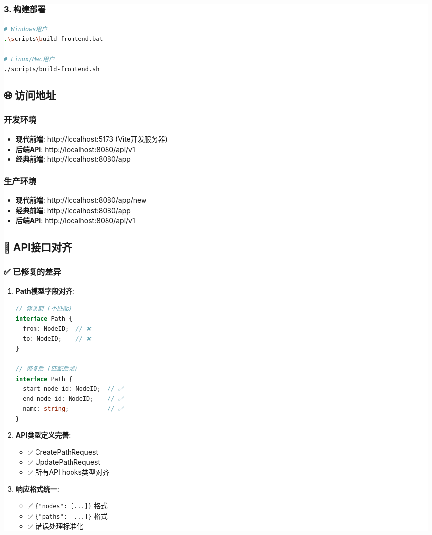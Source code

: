 ### 3. 构建部署
```bash
# Windows用户
.\scripts\build-frontend.bat

# Linux/Mac用户
./scripts/build-frontend.sh
```

## 🌐 访问地址

### 开发环境
- **现代前端**: http://localhost:5173 (Vite开发服务器)
- **后端API**: http://localhost:8080/api/v1
- **经典前端**: http://localhost:8080/app

### 生产环境
- **现代前端**: http://localhost:8080/app/new
- **经典前端**: http://localhost:8080/app
- **后端API**: http://localhost:8080/api/v1

## 🔗 API接口对齐

### ✅ 已修复的差异
1. **Path模型字段对齐**:
   ```typescript
   // 修复前 (不匹配)
   interface Path {
     from: NodeID;  // ❌
     to: NodeID;    // ❌
   }
   
   // 修复后 (匹配后端)
   interface Path {
     start_node_id: NodeID;  // ✅
     end_node_id: NodeID;    // ✅
     name: string;           // ✅
   }
   ```

2. **API类型定义完善**:
   - ✅ CreatePathRequest
   - ✅ UpdatePathRequest  
   - ✅ 所有API hooks类型对齐

3. **响应格式统一**:
   - ✅ `{"nodes": [...]}` 格式
   - ✅ `{"paths": [...]}` 格式
   - ✅ 错误处理标准化
